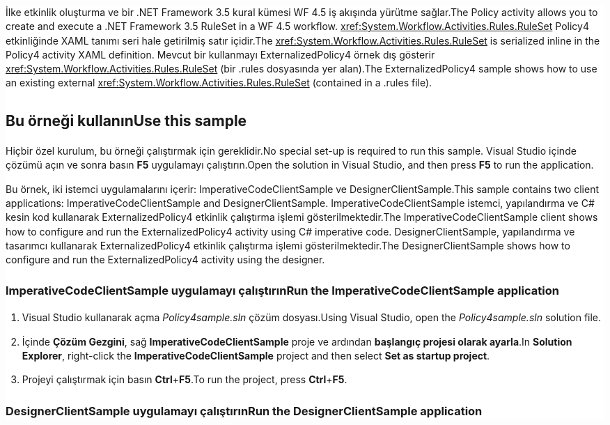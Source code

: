 <span data-ttu-id="99186-151">İlke etkinlik oluşturma ve bir .NET Framework 3.5 kural kümesi WF 4.5 iş akışında yürütme sağlar.</span><span class="sxs-lookup"><span data-stu-id="99186-151">The Policy activity allows you to create and execute a .NET Framework 3.5 RuleSet in a WF 4.5 workflow.</span></span> <span data-ttu-id="99186-152"><xref:System.Workflow.Activities.Rules.RuleSet> Policy4 etkinliğinde XAML tanımı seri hale getirilmiş satır içidir.</span><span class="sxs-lookup"><span data-stu-id="99186-152">The <xref:System.Workflow.Activities.Rules.RuleSet> is serialized inline in the Policy4 activity XAML definition.</span></span> <span data-ttu-id="99186-153">Mevcut bir kullanmayı ExternalizedPolicy4 örnek dış gösterir <xref:System.Workflow.Activities.Rules.RuleSet> (bir .rules dosyasında yer alan).</span><span class="sxs-lookup"><span data-stu-id="99186-153">The ExternalizedPolicy4 sample shows how to use an existing external <xref:System.Workflow.Activities.Rules.RuleSet> (contained in a .rules file).</span></span>

## <a name="use-this-sample"></a><span data-ttu-id="99186-154">Bu örneği kullanın</span><span class="sxs-lookup"><span data-stu-id="99186-154">Use this sample</span></span>

<span data-ttu-id="99186-155">Hiçbir özel kurulum, bu örneği çalıştırmak için gereklidir.</span><span class="sxs-lookup"><span data-stu-id="99186-155">No special set-up is required to run this sample.</span></span> <span data-ttu-id="99186-156">Visual Studio içinde çözümü açın ve sonra basın **F5** uygulamayı çalıştırın.</span><span class="sxs-lookup"><span data-stu-id="99186-156">Open the solution in Visual Studio, and then press **F5** to run the application.</span></span>

<span data-ttu-id="99186-157">Bu örnek, iki istemci uygulamalarını içerir: ImperativeCodeClientSample ve DesignerClientSample.</span><span class="sxs-lookup"><span data-stu-id="99186-157">This sample contains two client applications: ImperativeCodeClientSample and DesignerClientSample.</span></span> <span data-ttu-id="99186-158">ImperativeCodeClientSample istemci, yapılandırma ve C# kesin kod kullanarak ExternalizedPolicy4 etkinlik çalıştırma işlemi gösterilmektedir.</span><span class="sxs-lookup"><span data-stu-id="99186-158">The ImperativeCodeClientSample client shows how to configure and run the ExternalizedPolicy4 activity using C# imperative code.</span></span> <span data-ttu-id="99186-159">DesignerClientSample, yapılandırma ve tasarımcı kullanarak ExternalizedPolicy4 etkinlik çalıştırma işlemi gösterilmektedir.</span><span class="sxs-lookup"><span data-stu-id="99186-159">The DesignerClientSample shows how to configure and run the ExternalizedPolicy4 activity using the designer.</span></span>

### <a name="run-the-imperativecodeclientsample-application"></a><span data-ttu-id="99186-160">ImperativeCodeClientSample uygulamayı çalıştırın</span><span class="sxs-lookup"><span data-stu-id="99186-160">Run the ImperativeCodeClientSample application</span></span>

1.  <span data-ttu-id="99186-161">Visual Studio kullanarak açma *Policy4sample.sln* çözüm dosyası.</span><span class="sxs-lookup"><span data-stu-id="99186-161">Using Visual Studio, open the *Policy4sample.sln* solution file.</span></span>

2.  <span data-ttu-id="99186-162">İçinde **Çözüm Gezgini**, sağ **ImperativeCodeClientSample** proje ve ardından **başlangıç projesi olarak ayarla**.</span><span class="sxs-lookup"><span data-stu-id="99186-162">In **Solution Explorer**, right-click the **ImperativeCodeClientSample** project and then select **Set as startup project**.</span></span>

3.  <span data-ttu-id="99186-163">Projeyi çalıştırmak için basın **Ctrl**+**F5**.</span><span class="sxs-lookup"><span data-stu-id="99186-163">To run the project, press **Ctrl**+**F5**.</span></span>

### <a name="run-the-designerclientsample-application"></a><span data-ttu-id="99186-164">DesignerClientSample uygulamayı çalıştırın</span><span class="sxs-lookup"><span data-stu-id="99186-164">Run the DesignerClientSample application</span></span>
